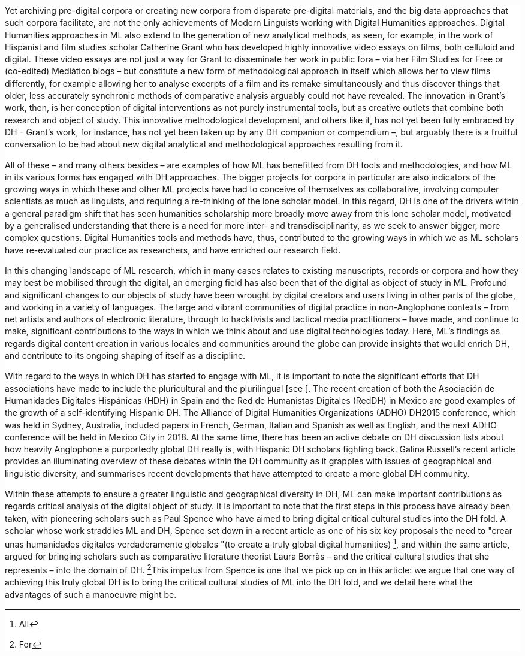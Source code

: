 Yet archiving pre-digital corpora or creating new corpora from disparate pre-digital materials, and the big data approaches that such corpora facilitate, are not the only achievements of Modern Linguists working with Digital Humanities approaches. Digital Humanities approaches in ML also extend to the generation of new analytical methods, as seen, for example, in the work of Hispanist and film studies scholar Catherine Grant who has developed highly innovative video essays on films, both celluloid and digital. These video essays are not just a way for Grant to disseminate her work in public fora – via her Film Studies for Free or (co-edited) Mediático blogs – but constitute a new form of methodological approach in itself which allows her to view films differently, for example allowing her to analyse excerpts of a film and its remake simultaneously and thus discover things that older, less accurately synchronic methods of comparative analysis arguably could not have revealed. The innovation in Grant’s work, then, is her conception of digital interventions as not purely instrumental tools, but as creative outlets that combine both research and object of study. This innovative methodological development, and others like it, has not yet been fully embraced by DH – Grant’s work, for instance, has not yet been taken up by any DH companion or compendium –, but arguably there is a fruitful conversation to be had about new digital analytical and methodological approaches resulting from it. 

All of these – and many others besides – are examples of how ML has benefitted from DH tools and methodologies, and how ML in its various forms has engaged with DH approaches. The bigger projects for corpora in particular are also indicators of the growing ways in which these and other ML projects have had to conceive of themselves as collaborative, involving computer scientists as much as linguists, and requiring a re-thinking of the lone scholar model. In this regard, DH is one of the drivers within a general paradigm shift that has seen humanities scholarship more broadly move away from this lone scholar model, motivated by a generalised understanding that there is a need for more inter- and transdisciplinarity, as we seek to answer bigger, more complex questions. Digital Humanities tools and methods have, thus, contributed to the growing ways in which we as ML scholars have re-evaluated our practice as researchers, and have enriched our research field. 

In this changing landscape of ML research, which in many cases relates to existing manuscripts, records or corpora and how they may best be mobilised through the digital, an emerging field has also been that of the digital as object of study in ML. Profound and significant changes to our objects of study have been wrought by digital creators and users living in other parts of the globe, and working in a variety of languages. The large and vibrant communities of digital practice in non-Anglophone contexts – from net artists and authors of electronic literature, through to hacktivists and tactical media practitioners – have made, and continue to make, significant contributions to the ways in which we think about and use digital technologies today. Here, ML’s findings as regards digital content creation in various locales and communities around the globe can provide insights that would enrich DH, and contribute to its ongoing shaping of itself as a discipline. 

With regard to the ways in which DH has started to engage with ML, it is important to note the significant efforts that DH associations have made to include the pluricultural and the plurilingual [see ]. The recent creation of both the Asociación de Humanidades Digitales Hispánicas (HDH) in Spain and the Red de Humanistas Digitales (RedDH) in Mexico are good examples of the growth of a self-identifying Hispanic DH. The Alliance of Digital Humanities Organizations (ADHO) DH2015 conference, which was held in Sydney, Australia, included papers in French, German, Italian and Spanish as well as English, and the next ADHO conference will be held in Mexico City in 2018. At the same time, there has been an active debate on DH discussion lists about how heavily Anglophone a purportedly global DH really is, with Hispanic DH scholars fighting back. Galina Russell’s recent article provides an illuminating overview of these debates within the DH community as it grapples with issues of geographical and linguistic diversity, and summarises recent developments that have attempted to create a more global DH community. 

Within these attempts to ensure a greater linguistic and geographical diversity in DH, ML can make important contributions as regards critical analysis of the digital object of study. It is important to note that the first steps in this process have already been taken, with pioneering scholars such as Paul Spence who have aimed to bring digital critical cultural studies into the DH fold. A scholar whose work straddles ML and DH, Spence set down in a recent article as one of his six key proposals the need to "crear unas humanidades digitales verdaderamente globales "(to create a truly global digital humanities) [^10], and within the same article, argued for bringing scholars such as comparative literature theorist Laura Borràs – and the critical cultural studies that she represents – into the domain of DH. [^11]This impetus from Spence is one that we pick up on in this article: we argue that one way of achieving this truly global DH is to bring the critical cultural studies of ML into the DH fold, and we detail here what the advantages of such a manoeuvre might be. 


[^1]:  To be clear, Modern Languages is not
[^2]:  While DH and ML share an epistemological basis in inter- and/or
[^3]:  We are mindful of the fast pace at which new
[^4]:  McPherson
[^5]:  For more on Berry’s arguments regarding critical
[^6]:  ML is not the only discipline that has been slow to be embraced by
[^7]:  It is worth noting that this growing
[^8]:  Examples of
[^10]:  All
[^11]:  For
[^12]:  The writing sprint process itself can be seen at the writing
[^14]:  Incipient in the first collection were attempts to move
[^15]:  The word raza in
[^16]:  For example, a postdoctoral position was advertised at the
[^17]:  One notable example of this was the 2010